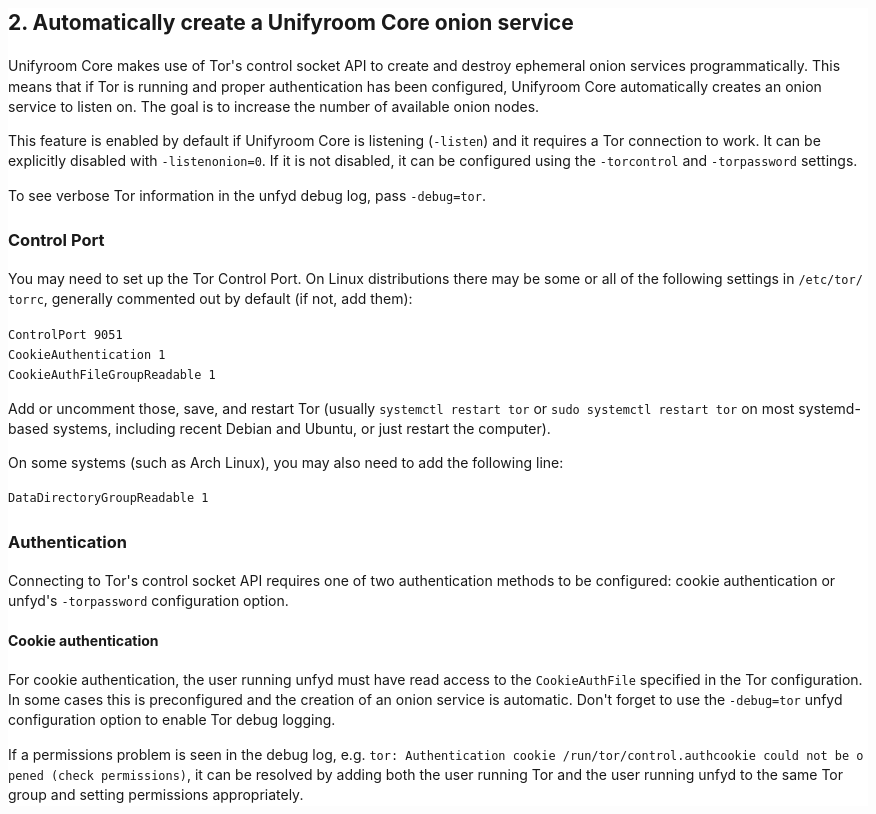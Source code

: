 ## 2. Automatically create a Unifyroom Core onion service

Unifyroom Core makes use of Tor's control socket API to create and destroy
ephemeral onion services programmatically. This means that if Tor is running and
proper authentication has been configured, Unifyroom Core automatically creates an
onion service to listen on. The goal is to increase the number of available
onion nodes.

This feature is enabled by default if Unifyroom Core is listening (`-listen`) and
it requires a Tor connection to work. It can be explicitly disabled with
`-listenonion=0`. If it is not disabled, it can be configured using the
`-torcontrol` and `-torpassword` settings.

To see verbose Tor information in the unfyd debug log, pass `-debug=tor`.

### Control Port

You may need to set up the Tor Control Port. On Linux distributions there may be
some or all of the following settings in `/etc/tor/torrc`, generally commented
out by default (if not, add them):

```
ControlPort 9051
CookieAuthentication 1
CookieAuthFileGroupReadable 1
```

Add or uncomment those, save, and restart Tor (usually `systemctl restart tor`
or `sudo systemctl restart tor` on most systemd-based systems, including recent
Debian and Ubuntu, or just restart the computer).

On some systems (such as Arch Linux), you may also need to add the following
line:

```
DataDirectoryGroupReadable 1
```

### Authentication

Connecting to Tor's control socket API requires one of two authentication
methods to be configured: cookie authentication or unfyd's `-torpassword`
configuration option.

#### Cookie authentication

For cookie authentication, the user running unfyd must have read access to
the `CookieAuthFile` specified in the Tor configuration. In some cases this is
preconfigured and the creation of an onion service is automatic. Don't forget to
use the `-debug=tor` unfyd configuration option to enable Tor debug logging.

If a permissions problem is seen in the debug log, e.g. `tor: Authentication
cookie /run/tor/control.authcookie could not be opened (check permissions)`, it
can be resolved by adding both the user running Tor and the user running
unfyd to the same Tor group and setting permissions appropriately.

